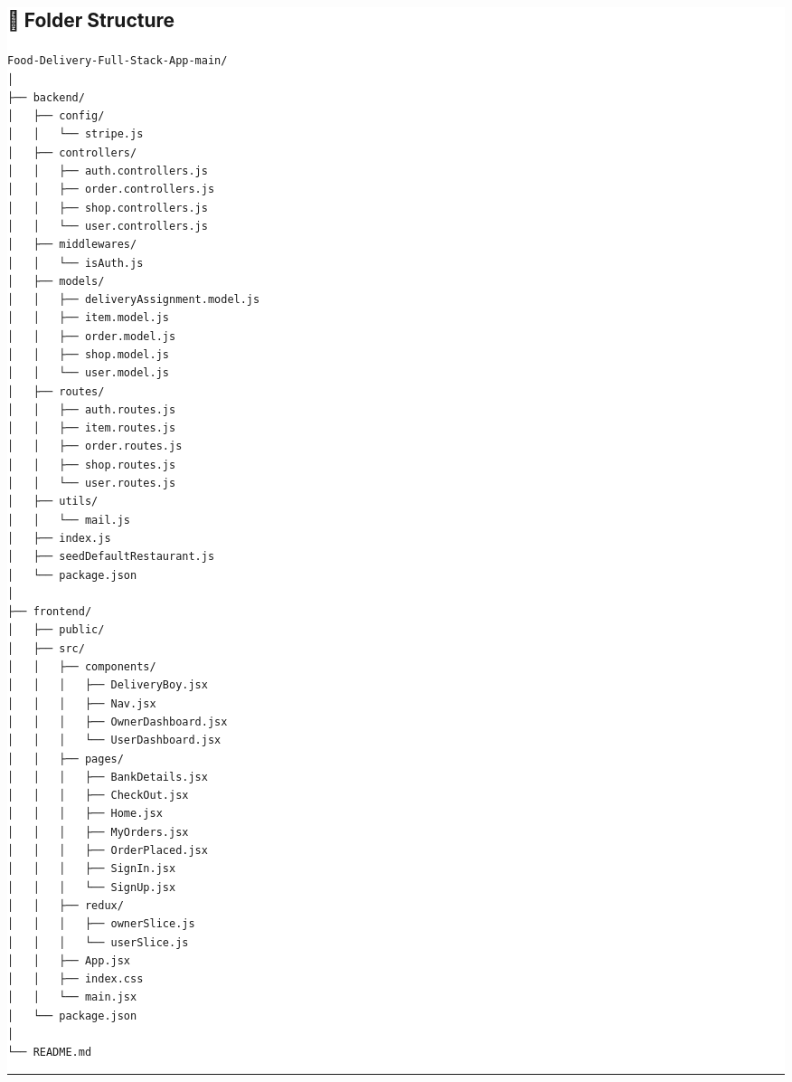 
## 📁 Folder Structure

```
Food-Delivery-Full-Stack-App-main/
│
├── backend/
│   ├── config/
│   │   └── stripe.js
│   ├── controllers/
│   │   ├── auth.controllers.js
│   │   ├── order.controllers.js
│   │   ├── shop.controllers.js
│   │   └── user.controllers.js
│   ├── middlewares/
│   │   └── isAuth.js
│   ├── models/
│   │   ├── deliveryAssignment.model.js
│   │   ├── item.model.js
│   │   ├── order.model.js
│   │   ├── shop.model.js
│   │   └── user.model.js
│   ├── routes/
│   │   ├── auth.routes.js
│   │   ├── item.routes.js
│   │   ├── order.routes.js
│   │   ├── shop.routes.js
│   │   └── user.routes.js
│   ├── utils/
│   │   └── mail.js
│   ├── index.js
│   ├── seedDefaultRestaurant.js
│   └── package.json
│
├── frontend/
│   ├── public/
│   ├── src/
│   │   ├── components/
│   │   │   ├── DeliveryBoy.jsx
│   │   │   ├── Nav.jsx
│   │   │   ├── OwnerDashboard.jsx
│   │   │   └── UserDashboard.jsx
│   │   ├── pages/
│   │   │   ├── BankDetails.jsx
│   │   │   ├── CheckOut.jsx
│   │   │   ├── Home.jsx
│   │   │   ├── MyOrders.jsx
│   │   │   ├── OrderPlaced.jsx
│   │   │   ├── SignIn.jsx
│   │   │   └── SignUp.jsx
│   │   ├── redux/
│   │   │   ├── ownerSlice.js
│   │   │   └── userSlice.js
│   │   ├── App.jsx
│   │   ├── index.css
│   │   └── main.jsx
│   └── package.json
│
└── README.md
```

---